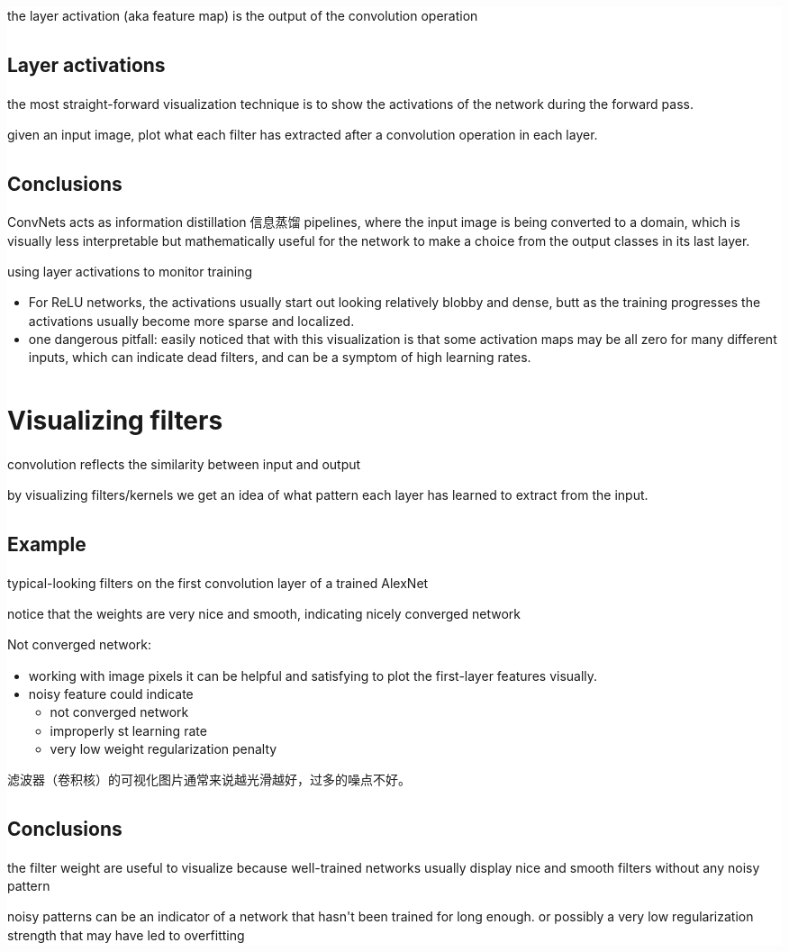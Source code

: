 the layer activation (aka feature map) is the output of the convolution operation

## Layer activations

the most straight-forward visualization technique is to show the activations of the network during the forward pass.

given an input image, plot what each filter has extracted after a convolution operation in each layer.

## Conclusions

ConvNets acts as information distillation 信息蒸馏 pipelines, where the input image is being converted to a domain, which is visually less interpretable but mathematically useful for the network to make a choice from the output classes in its last layer.

using layer activations to monitor training

- For ReLU networks, the activations usually start out looking relatively blobby and dense, butt as the training progresses the activations usually become more sparse and localized.
- one dangerous pitfall: easily noticed that with this visualization is that some activation maps may be all zero for many different inputs, which can indicate dead filters, and can be a symptom of high learning rates.

# Visualizing filters

convolution reflects the similarity between input and output

by visualizing filters/kernels we get an idea of what pattern each layer has learned to extract from the input.

## Example

typical-looking filters on the first convolution layer of a trained AlexNet

notice that the weights are very nice and smooth, indicating nicely converged network

Not converged network:

- working with image pixels it can be helpful and satisfying to plot the first-layer features visually.
- noisy feature could indicate
  - not converged network
  - improperly st learning rate
  - very low weight regularization penalty

滤波器（卷积核）的可视化图片通常来说越光滑越好，过多的噪点不好。

## Conclusions

the filter weight are useful to visualize because well-trained networks usually display nice and smooth filters without any noisy pattern

noisy patterns can be an indicator of a network that hasn't been trained for long enough. or possibly a very low regularization strength that may have led to overfitting
